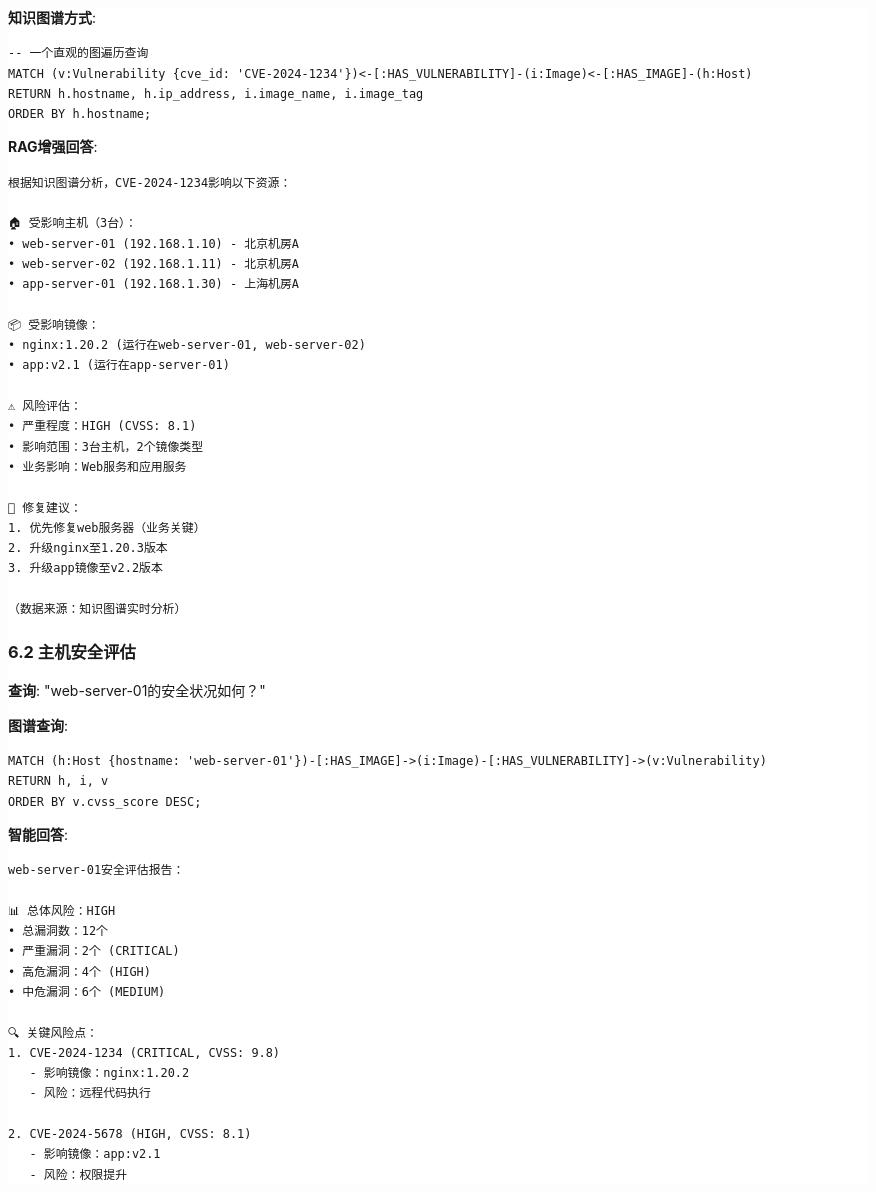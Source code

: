 **知识图谱方式**:
```cypher
-- 一个直观的图遍历查询
MATCH (v:Vulnerability {cve_id: 'CVE-2024-1234'})<-[:HAS_VULNERABILITY]-(i:Image)<-[:HAS_IMAGE]-(h:Host)
RETURN h.hostname, h.ip_address, i.image_name, i.image_tag
ORDER BY h.hostname;
```

**RAG增强回答**:
```
根据知识图谱分析，CVE-2024-1234影响以下资源：

🏠 受影响主机（3台）：
• web-server-01 (192.168.1.10) - 北京机房A
• web-server-02 (192.168.1.11) - 北京机房A  
• app-server-01 (192.168.1.30) - 上海机房A

📦 受影响镜像：
• nginx:1.20.2 (运行在web-server-01, web-server-02)
• app:v2.1 (运行在app-server-01)

⚠️ 风险评估：
• 严重程度：HIGH (CVSS: 8.1)
• 影响范围：3台主机，2个镜像类型
• 业务影响：Web服务和应用服务

🔧 修复建议：
1. 优先修复web服务器（业务关键）
2. 升级nginx至1.20.3版本
3. 升级app镜像至v2.2版本

（数据来源：知识图谱实时分析）
```

### 6.2 主机安全评估

**查询**: "web-server-01的安全状况如何？"

**图谱查询**:
```cypher
MATCH (h:Host {hostname: 'web-server-01'})-[:HAS_IMAGE]->(i:Image)-[:HAS_VULNERABILITY]->(v:Vulnerability)
RETURN h, i, v
ORDER BY v.cvss_score DESC;
```

**智能回答**:
```
web-server-01安全评估报告：

📊 总体风险：HIGH
• 总漏洞数：12个
• 严重漏洞：2个 (CRITICAL)
• 高危漏洞：4个 (HIGH)
• 中危漏洞：6个 (MEDIUM)

🔍 关键风险点：
1. CVE-2024-1234 (CRITICAL, CVSS: 9.8)
   - 影响镜像：nginx:1.20.2
   - 风险：远程代码执行
   
2. CVE-2024-5678 (HIGH, CVSS: 8.1)
   - 影响镜像：app:v2.1
   - 风险：权限提升

```